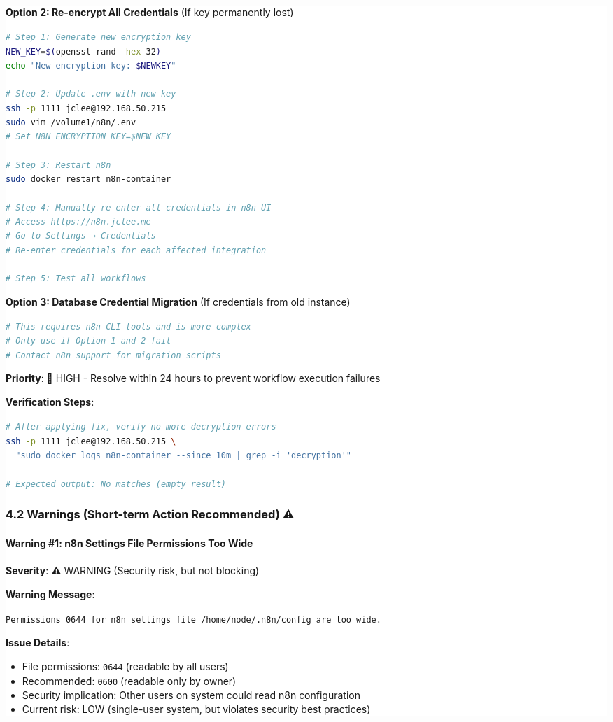 ```bash
```

**Option 2: Re-encrypt All Credentials** (If key permanently lost)
```bash
# Step 1: Generate new encryption key
NEW_KEY=$(openssl rand -hex 32)
echo "New encryption key: $NEWKEY"

# Step 2: Update .env with new key
ssh -p 1111 jclee@192.168.50.215
sudo vim /volume1/n8n/.env
# Set N8N_ENCRYPTION_KEY=$NEW_KEY

# Step 3: Restart n8n
sudo docker restart n8n-container

# Step 4: Manually re-enter all credentials in n8n UI
# Access https://n8n.jclee.me
# Go to Settings → Credentials
# Re-enter credentials for each affected integration

# Step 5: Test all workflows
```

**Option 3: Database Credential Migration** (If credentials from old instance)
```bash
# This requires n8n CLI tools and is more complex
# Only use if Option 1 and 2 fail
# Contact n8n support for migration scripts
```

**Priority**: 🔴 HIGH - Resolve within 24 hours to prevent workflow execution failures

**Verification Steps**:
```bash
# After applying fix, verify no more decryption errors
ssh -p 1111 jclee@192.168.50.215 \
  "sudo docker logs n8n-container --since 10m | grep -i 'decryption'"

# Expected output: No matches (empty result)
```

### 4.2 Warnings (Short-term Action Recommended) ⚠️

#### **Warning #1: n8n Settings File Permissions Too Wide**

**Severity**: ⚠️ WARNING (Security risk, but not blocking)

**Warning Message**:
```
Permissions 0644 for n8n settings file /home/node/.n8n/config are too wide.
```

**Issue Details**:
- File permissions: `0644` (readable by all users)
- Recommended: `0600` (readable only by owner)
- Security implication: Other users on system could read n8n configuration
- Current risk: LOW (single-user system, but violates security best practices)
